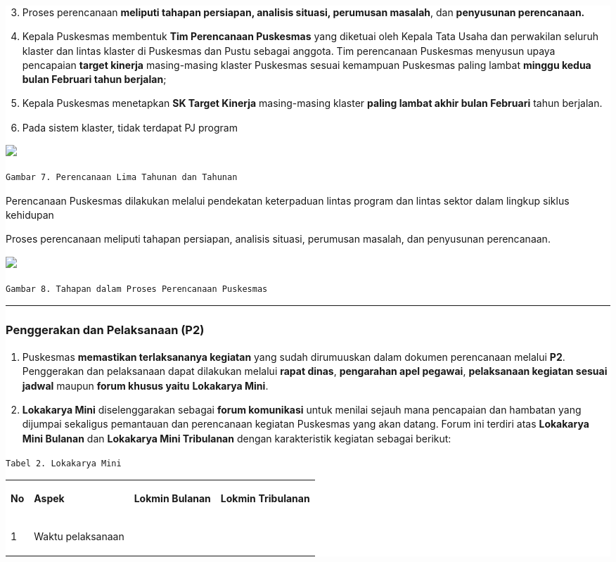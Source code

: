 3. Proses perencanaan **meliputi tahapan persiapan, analisis situasi, perumusan masalah**, dan **penyusunan perencanaan.**

4. Kepala Puskesmas membentuk **Tim Perencanaan Puskesmas** yang diketuai oleh Kepala Tata Usaha dan perwakilan seluruh klaster dan lintas klaster di Puskesmas dan Pustu sebagai anggota. Tim perencanaan Puskesmas menyusun upaya pencapaian **target kinerja** masing-masing klaster Puskesmas sesuai kemampuan Puskesmas paling lambat **minggu kedua bulan Februari tahun berjalan**;

5. Kepala Puskesmas menetapkan **SK Target Kinerja** masing-masing klaster **paling lambat akhir bulan Februari** tahun berjalan.

6. Pada sistem klaster, tidak terdapat PJ program


![](/ilm/image023.gif)
```
Gambar 7. Perencanaan Lima Tahunan dan Tahunan
```

Perencanaan Puskesmas dilakukan melalui pendekatan keterpaduan lintas program dan lintas sektor dalam lingkup siklus kehidupan

Proses perencanaan meliputi tahapan persiapan, analisis situasi, perumusan masalah, dan penyusunan perencanaan.

![](/ilm/image025.gif)
```
Gambar 8. Tahapan dalam Proses Perencanaan Puskesmas
```
-------------------------------------------------
### Penggerakan dan Pelaksanaan (P2)

1. Puskesmas **memastikan terlaksananya kegiatan** yang sudah dirumuuskan dalam dokumen perencanaan melalui **P2**. Penggerakan dan pelaksanaan dapat dilakukan melalui **rapat dinas**, **pengarahan apel pegawai**, **pelaksanaan kegiatan sesuai jadwal** maupun **forum khusus yaitu** **Lokakarya Mini**.

2. **Lokakarya Mini** diselenggarakan sebagai **forum komunikasi** untuk menilai sejauh mana pencapaian dan hambatan yang dijumpai sekaligus pemantauan dan perencanaan kegiatan Puskesmas yang akan datang. Forum ini terdiri atas **Lokakarya Mini Bulanan** dan **Lokakarya Mini Tribulanan** dengan karakteristik kegiatan sebagai berikut:

```
Tabel 2. Lokakarya Mini
```

<table>
 <tr>
  <td>
  <p><b>No </b></p>
  </td>
  <td>
  <p><b>Aspek </b></p>
  </td>
  <td>
  <p><b>Lokmin Bulanan </b></p>
  </td>
  <td>
  <p><b>Lokmin Tribulanan </b></p>
  </td>
 </tr>
 <tr>
  <td>
  <p>1 </p>
  </td>
  <td>
  <p>Waktu pelaksanaan </p>
  </td>